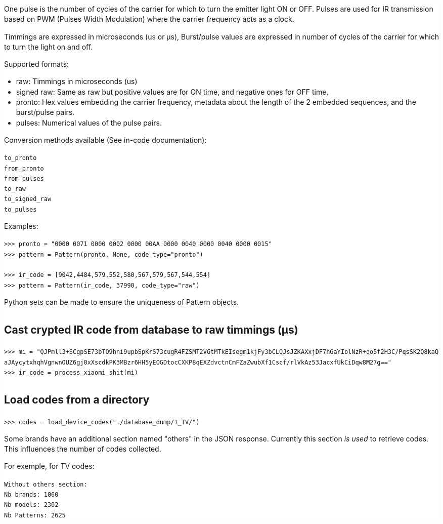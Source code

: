 One pulse is the number of cycles of the carrier for which to turn the
emitter light ON or OFF. Pulses are used for IR transmission based on PWM
(Pulses Width Modulation) where the carrier frequency acts as a clock.

Timmings are expressed in microseconds (us or µs),
Burst/pulse values are expressed in number of cycles of the carrier for which
to turn the light on and off.

Supported formats:

- raw: Timmings in microseconds (us)
- signed raw: Same as raw but positive values are for ON time,
    and negative ones for OFF time.
- pronto: Hex values embedding the carrier frequency, metadata about
    the length of the 2 embedded sequences, and the burst/pulse pairs.
- pulses: Numerical values of the pulse pairs.

Conversion methods available (See in-code documentation):

    to_pronto
    from_pronto
    from_pulses
    to_raw
    to_signed_raw
    to_pulses


Examples:

    >>> pronto = "0000 0071 0000 0002 0000 00AA 0000 0040 0000 0040 0000 0015"
    >>> pattern = Pattern(pronto, None, code_type="pronto")

    >>> ir_code = [9042,4484,579,552,580,567,579,567,544,554]
    >>> pattern = Pattern(ir_code, 37990, code_type="raw")


Python sets can be made to ensure the uniqueness of Pattern objects.


## Cast crypted IR code from database to raw timmings (µs)

    >>> mi = "QJPmll3+SCgpSE73bTO9hni9upbSpKrS73cugR4FZSMT2VGtMTkEIsegm1kjFy3bCLQJsJZKAXxjDF7hGaYIolNzR+qo5f2H3C/PqsSK2Q8kaQaJAycytxhqhVgnwnOUZ6gj0xXscdkPK3MBzr6HH5yEOGDtocCXKP8qEXZdvctnCmFZaZwubXf1Cscf/rlVkAz53JacxfUkCiDqw8M27g=="
    >>> ir_code = process_xiaomi_shit(mi)


## Load codes from a directory

    >>> codes = load_device_codes("./database_dump/1_TV/")

Some brands have an additional section named "others" in the JSON response.
Currently this section *is used* to retrieve codes.
This influences the number of codes collected.

For exemple, for TV codes:

    Without others section:
    Nb brands: 1060
    Nb models: 2302
    Nb Patterns: 2625
